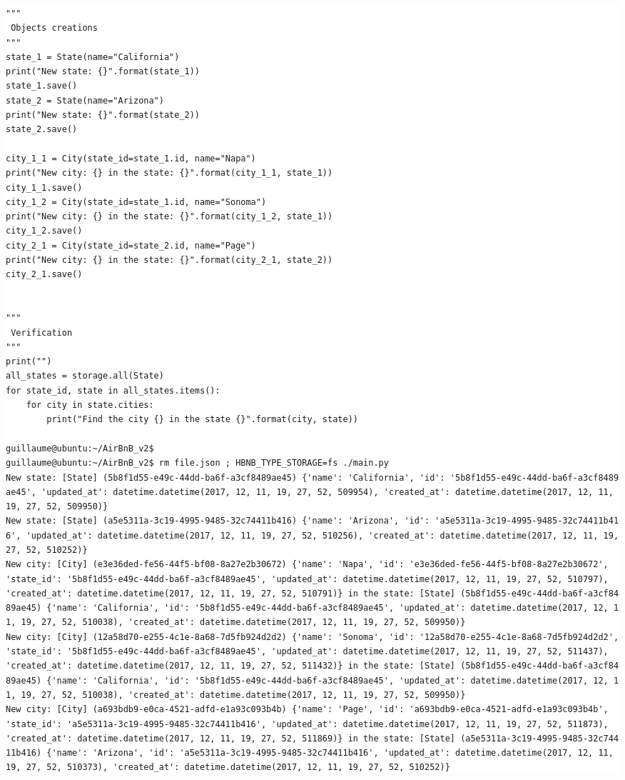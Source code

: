 	"""
	 Objects creations
	"""
	state_1 = State(name="California")
	print("New state: {}".format(state_1))
	state_1.save()
	state_2 = State(name="Arizona")
	print("New state: {}".format(state_2))
	state_2.save()
	
	city_1_1 = City(state_id=state_1.id, name="Napa")
	print("New city: {} in the state: {}".format(city_1_1, state_1))
	city_1_1.save()
	city_1_2 = City(state_id=state_1.id, name="Sonoma")
	print("New city: {} in the state: {}".format(city_1_2, state_1))
	city_1_2.save()
	city_2_1 = City(state_id=state_2.id, name="Page")
	print("New city: {} in the state: {}".format(city_2_1, state_2))
	city_2_1.save()
	
	
	"""
	 Verification
	"""
	print("")
	all_states = storage.all(State)
	for state_id, state in all_states.items():
	    for city in state.cities:
	        print("Find the city {} in the state {}".format(city, state))
	
	guillaume@ubuntu:~/AirBnB_v2$ 
	guillaume@ubuntu:~/AirBnB_v2$ rm file.json ; HBNB_TYPE_STORAGE=fs ./main.py 
	New state: [State] (5b8f1d55-e49c-44dd-ba6f-a3cf8489ae45) {'name': 'California', 'id': '5b8f1d55-e49c-44dd-ba6f-a3cf8489ae45', 'updated_at': datetime.datetime(2017, 12, 11, 19, 27, 52, 509954), 'created_at': datetime.datetime(2017, 12, 11, 19, 27, 52, 509950)}
	New state: [State] (a5e5311a-3c19-4995-9485-32c74411b416) {'name': 'Arizona', 'id': 'a5e5311a-3c19-4995-9485-32c74411b416', 'updated_at': datetime.datetime(2017, 12, 11, 19, 27, 52, 510256), 'created_at': datetime.datetime(2017, 12, 11, 19, 27, 52, 510252)}
	New city: [City] (e3e36ded-fe56-44f5-bf08-8a27e2b30672) {'name': 'Napa', 'id': 'e3e36ded-fe56-44f5-bf08-8a27e2b30672', 'state_id': '5b8f1d55-e49c-44dd-ba6f-a3cf8489ae45', 'updated_at': datetime.datetime(2017, 12, 11, 19, 27, 52, 510797), 'created_at': datetime.datetime(2017, 12, 11, 19, 27, 52, 510791)} in the state: [State] (5b8f1d55-e49c-44dd-ba6f-a3cf8489ae45) {'name': 'California', 'id': '5b8f1d55-e49c-44dd-ba6f-a3cf8489ae45', 'updated_at': datetime.datetime(2017, 12, 11, 19, 27, 52, 510038), 'created_at': datetime.datetime(2017, 12, 11, 19, 27, 52, 509950)}
	New city: [City] (12a58d70-e255-4c1e-8a68-7d5fb924d2d2) {'name': 'Sonoma', 'id': '12a58d70-e255-4c1e-8a68-7d5fb924d2d2', 'state_id': '5b8f1d55-e49c-44dd-ba6f-a3cf8489ae45', 'updated_at': datetime.datetime(2017, 12, 11, 19, 27, 52, 511437), 'created_at': datetime.datetime(2017, 12, 11, 19, 27, 52, 511432)} in the state: [State] (5b8f1d55-e49c-44dd-ba6f-a3cf8489ae45) {'name': 'California', 'id': '5b8f1d55-e49c-44dd-ba6f-a3cf8489ae45', 'updated_at': datetime.datetime(2017, 12, 11, 19, 27, 52, 510038), 'created_at': datetime.datetime(2017, 12, 11, 19, 27, 52, 509950)}
	New city: [City] (a693bdb9-e0ca-4521-adfd-e1a93c093b4b) {'name': 'Page', 'id': 'a693bdb9-e0ca-4521-adfd-e1a93c093b4b', 'state_id': 'a5e5311a-3c19-4995-9485-32c74411b416', 'updated_at': datetime.datetime(2017, 12, 11, 19, 27, 52, 511873), 'created_at': datetime.datetime(2017, 12, 11, 19, 27, 52, 511869)} in the state: [State] (a5e5311a-3c19-4995-9485-32c74411b416) {'name': 'Arizona', 'id': 'a5e5311a-3c19-4995-9485-32c74411b416', 'updated_at': datetime.datetime(2017, 12, 11, 19, 27, 52, 510373), 'created_at': datetime.datetime(2017, 12, 11, 19, 27, 52, 510252)}
	